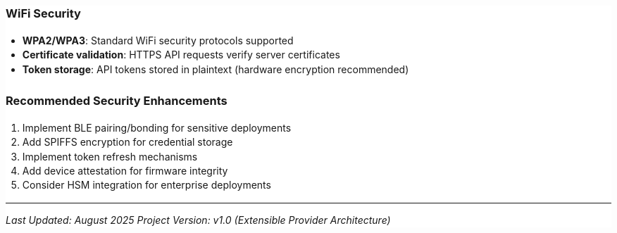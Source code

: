 ### WiFi Security  
- **WPA2/WPA3**: Standard WiFi security protocols supported
- **Certificate validation**: HTTPS API requests verify server certificates
- **Token storage**: API tokens stored in plaintext (hardware encryption recommended)

### Recommended Security Enhancements
1. Implement BLE pairing/bonding for sensitive deployments
2. Add SPIFFS encryption for credential storage
3. Implement token refresh mechanisms
4. Add device attestation for firmware integrity
5. Consider HSM integration for enterprise deployments

---

*Last Updated: August 2025*
*Project Version: v1.0 (Extensible Provider Architecture)*